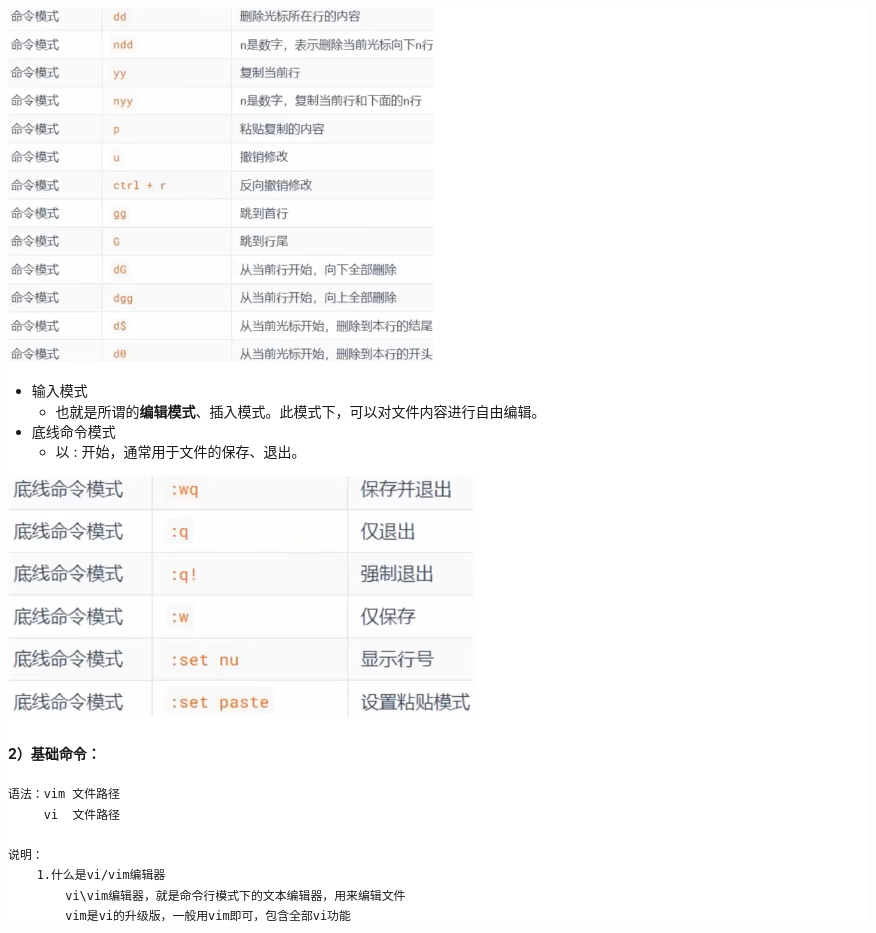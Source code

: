 ![vim命令模式2](./img/vim命令模式2.jpg)



- 输入模式
  - 也就是所谓的**编辑模式**、插入模式。此模式下，可以对文件内容进行自由编辑。
- 底线命令模式
  - 以 : 开始，通常用于文件的保存、退出。

![底线命令模式](./img/底线命令模式.jpg)

#### 2）基础命令：

```
语法：vim 文件路径
	 vi  文件路径
	 
说明：
	1.什么是vi/vim编辑器
		vi\vim编辑器，就是命令行模式下的文本编辑器，用来编辑文件
		vim是vi的升级版，一般用vim即可，包含全部vi功能
```
